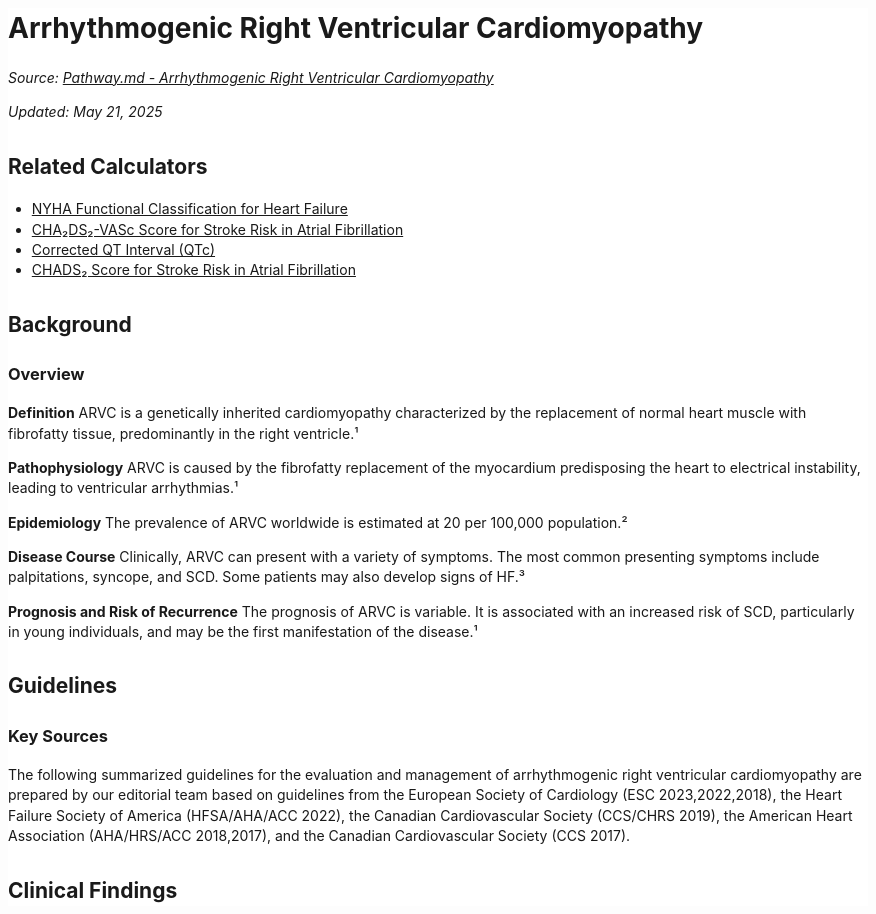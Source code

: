 # Arrhythmogenic Right Ventricular Cardiomyopathy

*Source: [Pathway.md - Arrhythmogenic Right Ventricular Cardiomyopathy](https://www.pathway.md/diseases/arrhythmogenic-right-ventricular-cardiomyopathy-recz9kA5SG2bQxyZB)*

*Updated: May 21, 2025*

## Related Calculators

- [NYHA Functional Classification for Heart Failure](https://www.pathway.md/calculators/nyha-functional-classification-for-heart-failure-reccoedPw2km7vffR)
- [CHA₂DS₂-VASc Score for Stroke Risk in Atrial Fibrillation](https://www.pathway.md/calculators/cha%E2%82%82ds%E2%82%82-va-sc-score-for-stroke-risk-in-atrial-fibrillation-rechtUOnYS9zb8TNt)
- [Corrected QT Interval (QTc)](https://www.pathway.md/calculators/corrected-qt-interval-q-tc-recqpN11gADOQf77v)
- [CHADS₂ Score for Stroke Risk in Atrial Fibrillation](https://www.pathway.md/calculators/chads%E2%82%82-score-for-stroke-risk-in-atrial-fibrillation-recsjVbzhZFpfSowQ)

## Background

### Overview

**Definition**
ARVC is a genetically inherited cardiomyopathy characterized by the replacement of normal heart muscle with fibrofatty tissue, predominantly in the right ventricle.¹

**Pathophysiology**
ARVC is caused by the fibrofatty replacement of the myocardium predisposing the heart to electrical instability, leading to ventricular arrhythmias.¹

**Epidemiology**
The prevalence of ARVC worldwide is estimated at 20 per 100,000 population.²

**Disease Course**
Clinically, ARVC can present with a variety of symptoms. The most common presenting symptoms include palpitations, syncope, and SCD. Some patients may also develop signs of HF.³

**Prognosis and Risk of Recurrence**
The prognosis of ARVC is variable. It is associated with an increased risk of SCD, particularly in young individuals, and may be the first manifestation of the disease.¹

## Guidelines

### Key Sources

The following summarized guidelines for the evaluation and management of arrhythmogenic right ventricular cardiomyopathy are prepared by our editorial team based on guidelines from the European Society of Cardiology (ESC 2023,2022,2018), the Heart Failure Society of America (HFSA/AHA/ACC 2022), the Canadian Cardiovascular Society (CCS/CHRS 2019), the American Heart Association (AHA/HRS/ACC 2018,2017), and the Canadian Cardiovascular Society (CCS 2017).

## Clinical Findings

